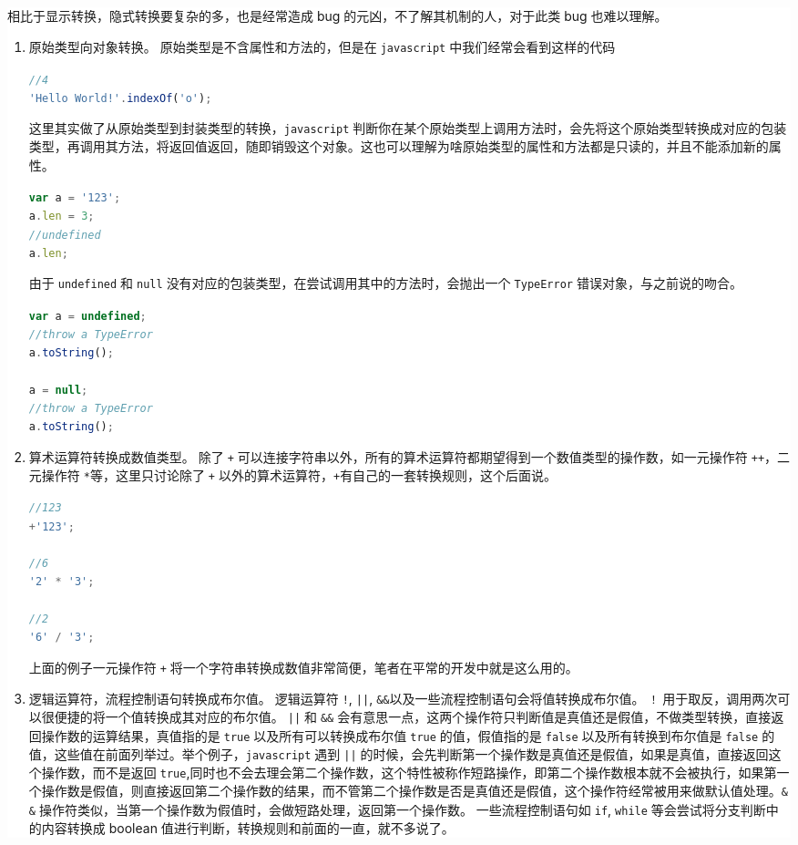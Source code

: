 相比于显示转换，隐式转换要复杂的多，也是经常造成 bug 的元凶，不了解其机制的人，对于此类 bug 也难以理解。

1. 原始类型向对象转换。
   原始类型是不含属性和方法的，但是在 `javascript` 中我们经常会看到这样的代码

   ```javascript
   //4
   'Hello World!'.indexOf('o');
   ```

   这里其实做了从原始类型到封装类型的转换，`javascript` 判断你在某个原始类型上调用方法时，会先将这个原始类型转换成对应的包装类型，再调用其方法，将返回值返回，随即销毁这个对象。这也可以理解为啥原始类型的属性和方法都是只读的，并且不能添加新的属性。

   ```javascript
   var a = '123';
   a.len = 3;
   //undefined
   a.len;
   ```

   由于 `undefined` 和 `null` 没有对应的包装类型，在尝试调用其中的方法时，会抛出一个 `TypeError` 错误对象，与之前说的吻合。

   ```javascript
   var a = undefined;
   //throw a TypeError
   a.toString();

   a = null;
   //throw a TypeError
   a.toString();
   ```

2. 算术运算符转换成数值类型。
   除了 `+` 可以连接字符串以外，所有的算术运算符都期望得到一个数值类型的操作数，如一元操作符 `++`，二元操作符 `*`等，这里只讨论除了 `+` 以外的算术运算符，`+`有自己的一套转换规则，这个后面说。

   ```javascript
   //123
   +'123';

   //6
   '2' * '3';

   //2
   '6' / '3';
   ```

   上面的例子一元操作符 `+` 将一个字符串转换成数值非常简便，笔者在平常的开发中就是这么用的。

3. 逻辑运算符，流程控制语句转换成布尔值。
   逻辑运算符 `!`, `||`, `&&`以及一些流程控制语句会将值转换成布尔值。
   `！` 用于取反，调用两次可以很便捷的将一个值转换成其对应的布尔值。
   `||` 和 `&&` 会有意思一点，这两个操作符只判断值是真值还是假值，不做类型转换，直接返回操作数的运算结果，真值指的是 `true` 以及所有可以转换成布尔值 `true` 的值，假值指的是 `false` 以及所有转换到布尔值是 `false` 的值，这些值在前面列举过。举个例子，`javascript` 遇到 `||` 的时候，会先判断第一个操作数是真值还是假值，如果是真值，直接返回这个操作数，而不是返回 `true`,同时也不会去理会第二个操作数，这个特性被称作短路操作，即第二个操作数根本就不会被执行，如果第一个操作数是假值，则直接返回第二个操作数的结果，而不管第二个操作数是否是真值还是假值，这个操作符经常被用来做默认值处理。`&&` 操作符类似，当第一个操作数为假值时，会做短路处理，返回第一个操作数。
   一些流程控制语句如 `if`, `while` 等会尝试将分支判断中的内容转换成 boolean 值进行判断，转换规则和前面的一直，就不多说了。
